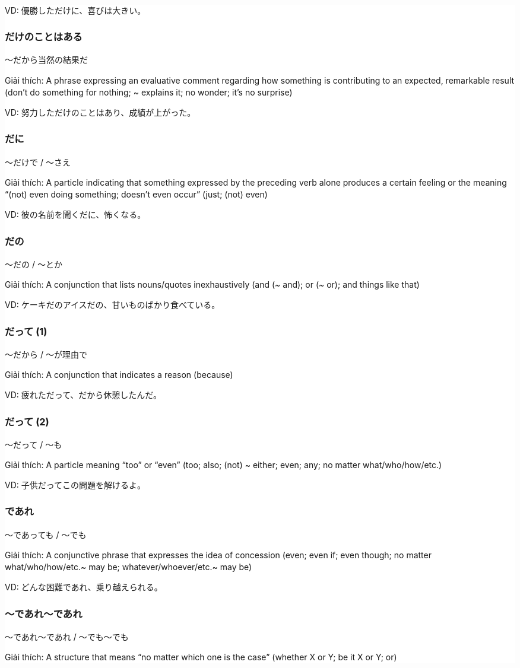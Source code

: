 VD: 優勝しただけに、喜びは大きい。

### だけのことはある
〜だから当然の結果だ

Giải thích: A phrase expressing an evaluative comment regarding how something is contributing to an expected, remarkable result (don’t do something for nothing; ~ explains it; no wonder; it’s no surprise)

VD: 努力しただけのことはあり、成績が上がった。

### だに
〜だけで / 〜さえ

Giải thích: A particle indicating that something expressed by the preceding verb alone produces a certain feeling or the meaning “(not) even doing something; doesn’t even occur” (just; (not) even)

VD: 彼の名前を聞くだに、怖くなる。

### だの
〜だの / 〜とか

Giải thích: A conjunction that lists nouns/quotes inexhaustively (and (~ and); or (~ or); and things like that)

VD: ケーキだのアイスだの、甘いものばかり食べている。

### だって (1)
〜だから / 〜が理由で

Giải thích: A conjunction that indicates a reason (because)

VD: 疲れただって、だから休憩したんだ。

### だって (2)
〜だって / 〜も

Giải thích: A particle meaning “too” or “even” (too; also; (not) ~ either; even; any; no matter what/who/how/etc.)

VD: 子供だってこの問題を解けるよ。

### であれ
〜であっても / 〜でも

Giải thích: A conjunctive phrase that expresses the idea of concession (even; even if; even though; no matter what/who/how/etc.~ may be; whatever/whoever/etc.~ may be)

VD: どんな困難であれ、乗り越えられる。

### ～であれ～であれ
〜であれ〜であれ / 〜でも〜でも

Giải thích: A structure that means “no matter which one is the case” (whether X or Y; be it X or Y; or)
